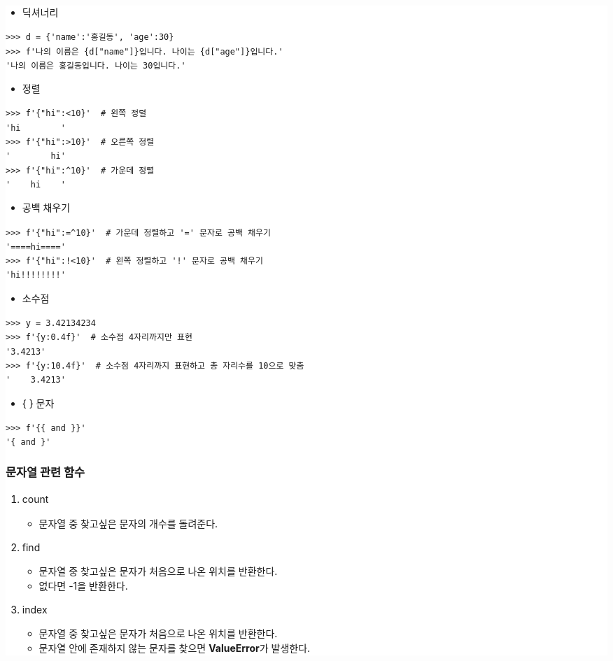 * 딕셔너리

```
>>> d = {'name':'홍길동', 'age':30}
>>> f'나의 이름은 {d["name"]}입니다. 나이는 {d["age"]}입니다.'
'나의 이름은 홍길동입니다. 나이는 30입니다.'
```

* 정렬

```
>>> f'{"hi":<10}'  # 왼쪽 정렬
'hi        '
>>> f'{"hi":>10}'  # 오른쪽 정렬
'        hi'
>>> f'{"hi":^10}'  # 가운데 정렬
'    hi    '
```

* 공백 채우기

```
>>> f'{"hi":=^10}'  # 가운데 정렬하고 '=' 문자로 공백 채우기
'====hi===='
>>> f'{"hi":!<10}'  # 왼쪽 정렬하고 '!' 문자로 공백 채우기
'hi!!!!!!!!'
```

* 소수점

```
>>> y = 3.42134234
>>> f'{y:0.4f}'  # 소수점 4자리까지만 표현
'3.4213'
>>> f'{y:10.4f}'  # 소수점 4자리까지 표현하고 총 자리수를 10으로 맞춤
'    3.4213'
```

* { } 문자

```
>>> f'{{ and }}'
'{ and }'
```

### 문자열 관련 함수

1. count

   - 문자열 중 찾고싶은 문자의 개수를 돌려준다.

2. find

   - 문자열 중 찾고싶은 문자가 처음으로 나온 위치를 반환한다.
   - 없다면 -1을 반환한다.

3. index

   - 문자열 중 찾고싶은 문자가 처음으로 나온 위치를 반환한다.
   - 문자열 안에 존재하지 않는 문자를 찾으면 **ValueError**가 발생한다.
